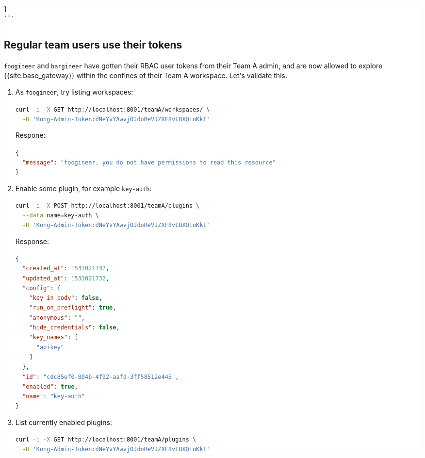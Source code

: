     }
    ```

## Regular team users use their tokens

`foogineer` and `bargineer` have gotten their RBAC user tokens
from their Team A admin, and are now allowed to explore {{site.base_gateway}} within the
confines of their Team A workspace. Let's validate this.

1. As `foogineer`, try listing workspaces:

    ```sh
    curl -i -X GET http://localhost:8001/teamA/workspaces/ \
      -H 'Kong-Admin-Token:dNeYvYAwvjOJdoReVJZXF8vLBXQioKkI'
    ```

    Respone:
    ```json
    {
      "message": "foogineer, you do not have permissions to read this resource"
    }
    ```

1. Enable some plugin, for example `key-auth`:

    ```sh
    curl -i -X POST http://localhost:8001/teamA/plugins \
      --data name=key-auth \
      -H 'Kong-Admin-Token:dNeYvYAwvjOJdoReVJZXF8vLBXQioKkI'
    ```

    Response:
    ```json
    {
      "created_at": 1531021732,
      "updated_at": 1531021732,
      "config": {
        "key_in_body": false,
        "run_on_preflight": true,
        "anonymous": "",
        "hide_credentials": false,
        "key_names": [
          "apikey"
        ]
      },
      "id": "cdc85ef0-804b-4f92-aafd-3ff58512e445",
      "enabled": true,
      "name": "key-auth"
    }
    ```

1. List currently enabled plugins:

    ```sh
    curl -i -X GET http://localhost:8001/teamA/plugins \
      -H 'Kong-Admin-Token:dNeYvYAwvjOJdoReVJZXF8vLBXQioKkI'
    ```
